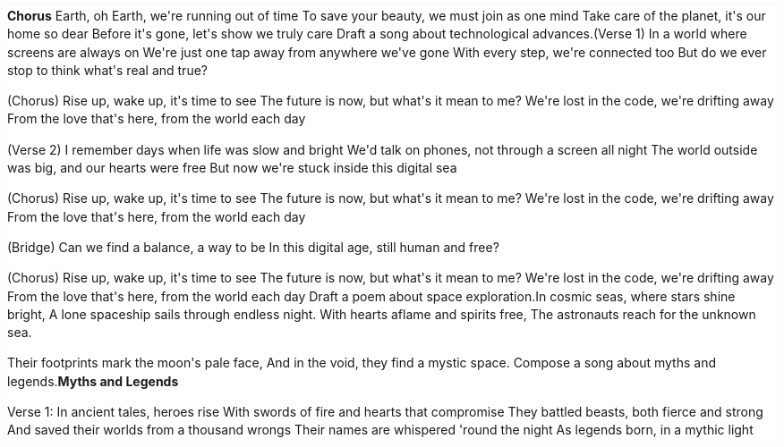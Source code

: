 **Chorus**
Earth, oh Earth, we're running out of time
To save your beauty, we must join as one mind
Take care of the planet, it's our home so dear
Before it's gone, let's show we truly care<end>
Draft a song about technological advances.<start>(Verse 1)
In a world where screens are always on
We're just one tap away from anywhere we've gone
With every step, we're connected too
But do we ever stop to think what's real and true?

(Chorus)
Rise up, wake up, it's time to see
The future is now, but what's it mean to me?
We're lost in the code, we're drifting away
From the love that's here, from the world each day

(Verse 2)
I remember days when life was slow and bright
We'd talk on phones, not through a screen all night
The world outside was big, and our hearts were free
But now we're stuck inside this digital sea

(Chorus)
Rise up, wake up, it's time to see
The future is now, but what's it mean to me?
We're lost in the code, we're drifting away
From the love that's here, from the world each day

(Bridge)
Can we find a balance, a way to be
In this digital age, still human and free?

(Chorus)
Rise up, wake up, it's time to see
The future is now, but what's it mean to me?
We're lost in the code, we're drifting away
From the love that's here, from the world each day<end>
Draft a poem about space exploration.<start>In cosmic seas, where stars shine bright,
A lone spaceship sails through endless night.
With hearts aflame and spirits free,
The astronauts reach for the unknown sea.

Their footprints mark the moon's pale face,
And in the void, they find a mystic space.<end>
Compose a song about myths and legends.<start>**Myths and Legends**

Verse 1:
In ancient tales, heroes rise
With swords of fire and hearts that compromise
They battled beasts, both fierce and strong
And saved their worlds from a thousand wrongs
Their names are whispered 'round the night
As legends born, in a mythic light
